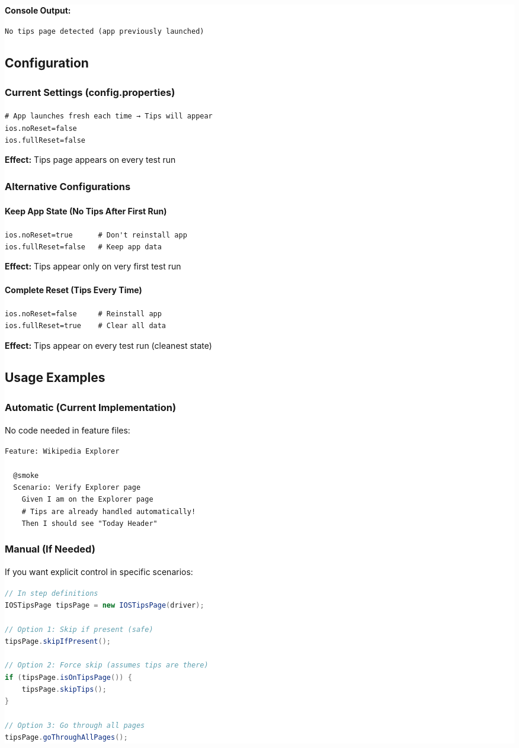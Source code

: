 **Console Output:**
```
No tips page detected (app previously launched)
```

## Configuration

### Current Settings (config.properties)

```properties
# App launches fresh each time → Tips will appear
ios.noReset=false
ios.fullReset=false
```

**Effect:** Tips page appears on every test run

### Alternative Configurations

#### Keep App State (No Tips After First Run)
```properties
ios.noReset=true      # Don't reinstall app
ios.fullReset=false   # Keep app data
```
**Effect:** Tips appear only on very first test run

#### Complete Reset (Tips Every Time)
```properties
ios.noReset=false     # Reinstall app
ios.fullReset=true    # Clear all data
```
**Effect:** Tips appear on every test run (cleanest state)

## Usage Examples

### Automatic (Current Implementation)
No code needed in feature files:

```gherkin
Feature: Wikipedia Explorer

  @smoke
  Scenario: Verify Explorer page
    Given I am on the Explorer page
    # Tips are already handled automatically!
    Then I should see "Today Header"
```

### Manual (If Needed)

If you want explicit control in specific scenarios:

```java
// In step definitions
IOSTipsPage tipsPage = new IOSTipsPage(driver);

// Option 1: Skip if present (safe)
tipsPage.skipIfPresent();

// Option 2: Force skip (assumes tips are there)
if (tipsPage.isOnTipsPage()) {
    tipsPage.skipTips();
}

// Option 3: Go through all pages
tipsPage.goThroughAllPages();
```